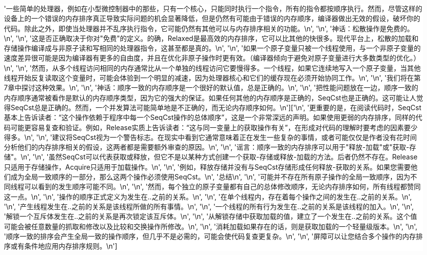 '一些简单的处理器，例如在小型微控制器中的那些，只有一个核心，只能同时执行一个指令，所有的指令都按顺序执行。然而，尽管这样的设备上的一个错误的内存排序真正导致实际问题的机会显著降低，但是仍然有可能由于错误的内存顺序，编译器做出无效的假设，破坏你的代码。除此之外，即使当处理器并不乱序执行指令，它可能仍然有其他可以与内存排序相关的功能。\n', '\n', '神话：松散操作是免费的。\n', '\n', '这是否正确取决于你对"免费"的定义。的确，Relaxed是最高效的内存排序，它可以比其他的快很多。现代平台上，松散的加载和存储操作编译成与非原子读和写相同的处理器指令，这甚至都是真的。\n', '\n', '如果一个原子变量只被一个线程使用，与一个非原子变量的速度差异很可能是因为编译器有更多的自由度，并且在优化非原子操作时更有效。（编译器倾向于避免对原子变量进行大多数类型的优化。）\n', '\n', '然而，从多个线程访问相同的内存通常比从一个单独的线程访问它要慢得多。一个线程，如果它连续地写入一个原子变量，当其他线程开始反复读取这个变量时，可能会体验到一个明显的减速，因为处理器核心和它们的缓存现在必须开始协同工作。\n', '\n', '我们将在第7章中探讨这种效果。\n', '\n', '神话：顺序一致的内存顺序是一个很好的默认值，总是正确的。\n', '\n', '把性能问题放在一边，顺序一致的内存顺序通常被看作是默认的内存顺序类型，因为它的强大的保证。如果任何其他的内存顺序是正确的，SeqCst也是正确的。这可能让人觉得SeqCst总是正确的。然而，一个并发算法可能简单地是不正确的，而无论内存顺序如何。\n']['\n', '更重要的是，在阅读代码时，SeqCst基本上告诉读者：“这个操作依赖于程序中每一个SeqCst操作的总体顺序”，这是一个非常深远的声明。如果使用更弱的内存排序，同样的代码可能更容易复查和验证。例如，Release实质上告诉读者：“这与同一变量上的获取操作有关”，在形成对代码的理解时要考虑的因素要少得多。\n', '\n', '建议将SeqCst视为一个警告标志。在现实中看到它通常意味着正在发生一些复杂的事情，或者可能仅仅是作者没有花时间分析他们的内存排序相关的假设，这两者都是需要额外审查的原因。\n', '\n', '谣言：顺序一致的内存排序可以用于"释放-加载"或"获取-存储"。\n', '\n', '虽然SeqCst可以代表获取或释放，但它不是以某种方式创建一个获取-存储或释放-加载的方法。后者仍然不存在。Release只适用于存储操作，Acquire只适用于加载操作。\n', '\n', '例如，释放存储并没有与SeqCst存储形成任何释放-获取的关系。如果您需要他们成为全局一致顺序的一部分，那么这两个操作必须使用SeqCst。\n', '总结\n', '\n', '可能并不存在所有原子操作的全局一致顺序，因为不同线程可以看到的发生顺序可能不同。\n', '\n', '然而，每个独立的原子变量都有自己的总体修改顺序，无论内存排序如何，所有线程都赞同这一点。\n', '\n', '操作的顺序正式定义为发生在..之前的关系。\n', '\n', '在单个线程内，存在着每个操作之间的发生在..之前的关系。\n', '\n', '产生线程发生在..之前的关系是该线程所做的所有事情。\n', '\n', '一个线程的所有行为发生在..之前的关系是该线程的加入。\n', '\n', '解锁一个互斥体发生在..之前的关系是再次锁定该互斥体。\n', '\n', '从解锁存储中获取加载的值，建立了一个发生在..之前的关系。这个值可能会被任意数量的抓取和修改以及比较和交换操作所修改。\n', '\n', '消耗加载如果存在的话，则是获取加载的一个轻量级版本。\n', '\n', '顺序一致的排序会产生全局一致的操作顺序，但几乎不是必需的，可能会使代码复查更复杂。\n', '\n', '屏障可以让您结合多个操作的内存排序或有条件地应用内存排序规则。\n']